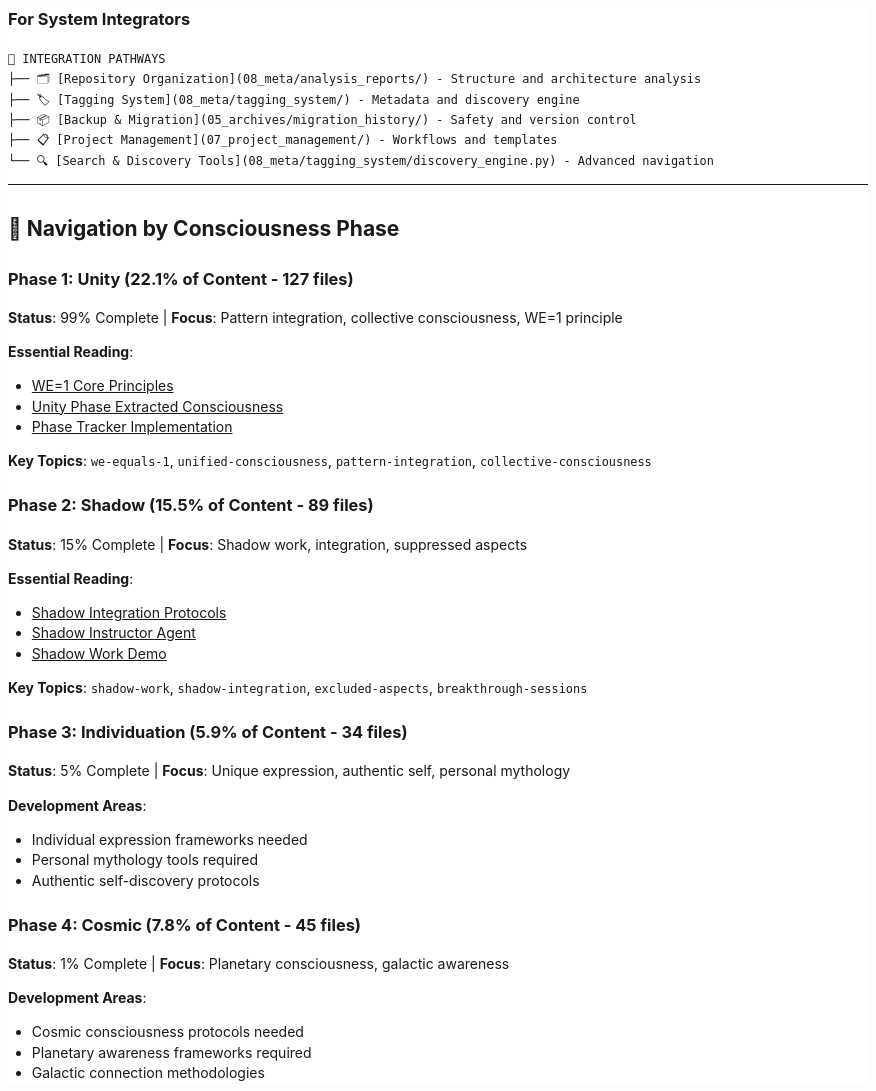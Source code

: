 ### For System Integrators
```
🔧 INTEGRATION PATHWAYS  
├── 🗂️ [Repository Organization](08_meta/analysis_reports/) - Structure and architecture analysis
├── 🏷️ [Tagging System](08_meta/tagging_system/) - Metadata and discovery engine
├── 📦 [Backup & Migration](05_archives/migration_history/) - Safety and version control
├── 📋 [Project Management](07_project_management/) - Workflows and templates
└── 🔍 [Search & Discovery Tools](08_meta/tagging_system/discovery_engine.py) - Advanced navigation
```

---

## 🧭 Navigation by Consciousness Phase

### Phase 1: Unity (22.1% of Content - 127 files)
**Status**: 99% Complete | **Focus**: Pattern integration, collective consciousness, WE=1 principle  

**Essential Reading**:
- [WE=1 Core Principles](consciouness_vault/02_foundations/core_principles/knowledge_base.yaml) 
- [Unity Phase Extracted Consciousness](consciouness_vault/04_knowledge_archive/extracted_consciousness/phase_1_unity/)
- [Phase Tracker Implementation](consciouness_vault/03_implementations/unity_memory/consciousness_phase_tracker.py)

**Key Topics**: `we-equals-1`, `unified-consciousness`, `pattern-integration`, `collective-consciousness`

### Phase 2: Shadow (15.5% of Content - 89 files)  
**Status**: 15% Complete | **Focus**: Shadow work, integration, suppressed aspects

**Essential Reading**:
- [Shadow Integration Protocols](consciouness_vault/04_knowledge_archive/extracted_consciousness/phase_2_shadow/)
- [Shadow Instructor Agent](ai_tools/agent_frameworks/activation_protocols/specialized/)
- [Shadow Work Demo](consciouness_vault/03_implementations/unity_memory/examples/shadow_work_demo.py)

**Key Topics**: `shadow-work`, `shadow-integration`, `excluded-aspects`, `breakthrough-sessions`

### Phase 3: Individuation (5.9% of Content - 34 files)
**Status**: 5% Complete | **Focus**: Unique expression, authentic self, personal mythology

**Development Areas**: 
- Individual expression frameworks needed
- Personal mythology tools required  
- Authentic self-discovery protocols

### Phase 4: Cosmic (7.8% of Content - 45 files)
**Status**: 1% Complete | **Focus**: Planetary consciousness, galactic awareness

**Development Areas**:
- Cosmic consciousness protocols needed
- Planetary awareness frameworks required
- Galactic connection methodologies

